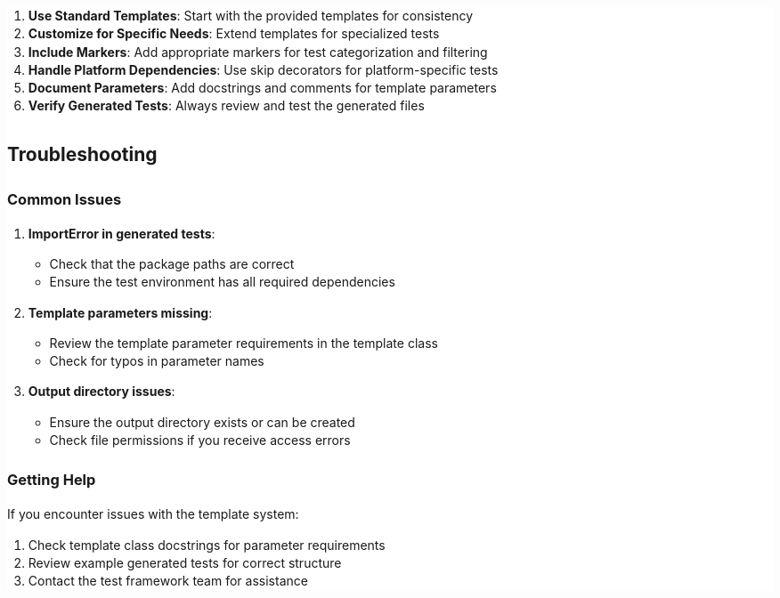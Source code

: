 1. **Use Standard Templates**: Start with the provided templates for consistency
2. **Customize for Specific Needs**: Extend templates for specialized tests
3. **Include Markers**: Add appropriate markers for test categorization and filtering
4. **Handle Platform Dependencies**: Use skip decorators for platform-specific tests
5. **Document Parameters**: Add docstrings and comments for template parameters
6. **Verify Generated Tests**: Always review and test the generated files

## Troubleshooting

### Common Issues

1. **ImportError in generated tests**: 
   - Check that the package paths are correct
   - Ensure the test environment has all required dependencies

2. **Template parameters missing**:
   - Review the template parameter requirements in the template class
   - Check for typos in parameter names

3. **Output directory issues**:
   - Ensure the output directory exists or can be created
   - Check file permissions if you receive access errors

### Getting Help

If you encounter issues with the template system:

1. Check template class docstrings for parameter requirements
2. Review example generated tests for correct structure
3. Contact the test framework team for assistance